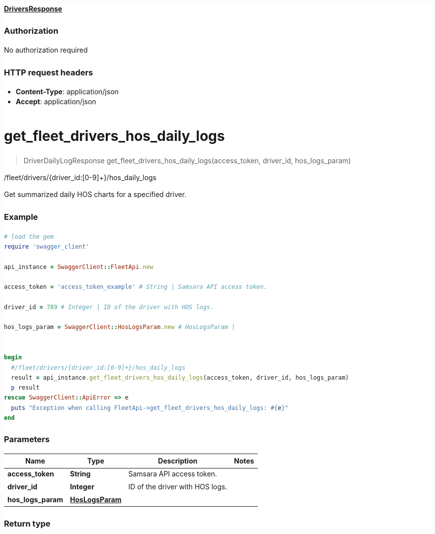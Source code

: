 [**DriversResponse**](DriversResponse.md)

### Authorization

No authorization required

### HTTP request headers

 - **Content-Type**: application/json
 - **Accept**: application/json



# **get_fleet_drivers_hos_daily_logs**
> DriverDailyLogResponse get_fleet_drivers_hos_daily_logs(access_token, driver_id, hos_logs_param)

/fleet/drivers/{driver_id:[0-9]+}/hos_daily_logs

Get summarized daily HOS charts for a specified driver.

### Example
```ruby
# load the gem
require 'swagger_client'

api_instance = SwaggerClient::FleetApi.new

access_token = 'access_token_example' # String | Samsara API access token.

driver_id = 789 # Integer | ID of the driver with HOS logs.

hos_logs_param = SwaggerClient::HosLogsParam.new # HosLogsParam | 


begin
  #/fleet/drivers/{driver_id:[0-9]+}/hos_daily_logs
  result = api_instance.get_fleet_drivers_hos_daily_logs(access_token, driver_id, hos_logs_param)
  p result
rescue SwaggerClient::ApiError => e
  puts "Exception when calling FleetApi->get_fleet_drivers_hos_daily_logs: #{e}"
end
```

### Parameters

Name | Type | Description  | Notes
------------- | ------------- | ------------- | -------------
 **access_token** | **String**| Samsara API access token. | 
 **driver_id** | **Integer**| ID of the driver with HOS logs. | 
 **hos_logs_param** | [**HosLogsParam**](HosLogsParam.md)|  | 

### Return type
